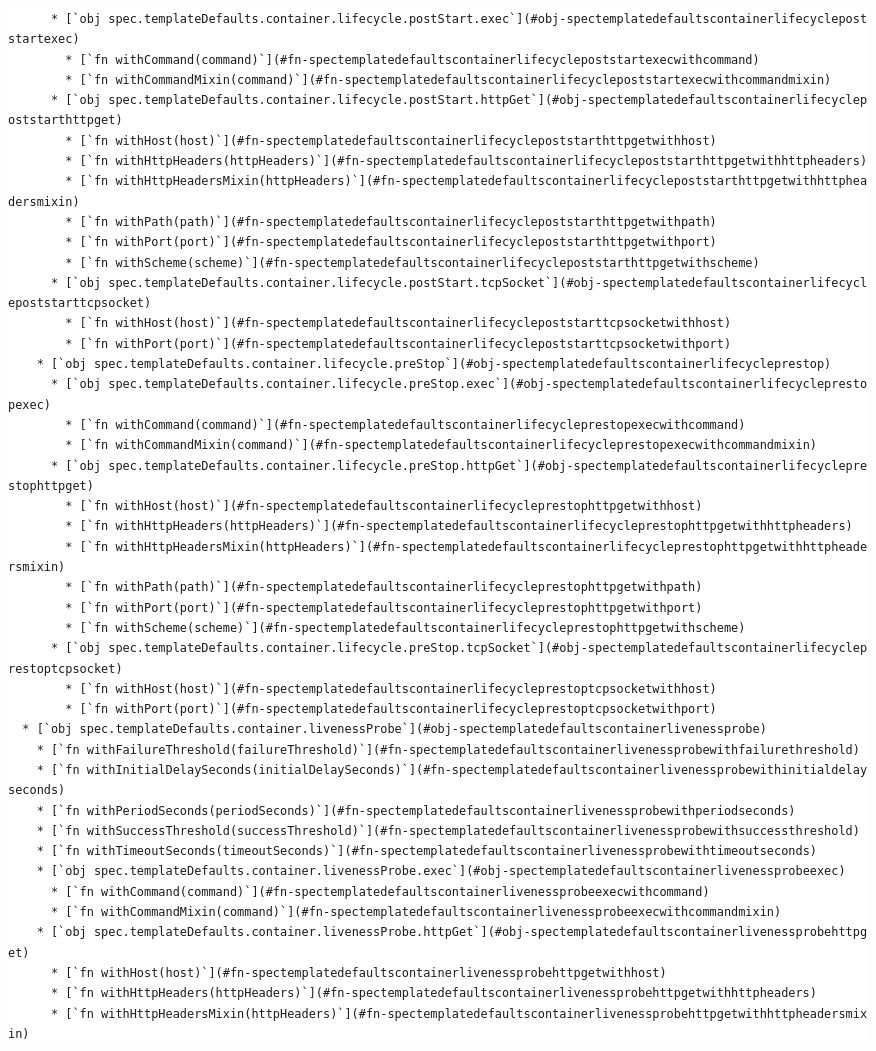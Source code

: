           * [`obj spec.templateDefaults.container.lifecycle.postStart.exec`](#obj-spectemplatedefaultscontainerlifecyclepoststartexec)
            * [`fn withCommand(command)`](#fn-spectemplatedefaultscontainerlifecyclepoststartexecwithcommand)
            * [`fn withCommandMixin(command)`](#fn-spectemplatedefaultscontainerlifecyclepoststartexecwithcommandmixin)
          * [`obj spec.templateDefaults.container.lifecycle.postStart.httpGet`](#obj-spectemplatedefaultscontainerlifecyclepoststarthttpget)
            * [`fn withHost(host)`](#fn-spectemplatedefaultscontainerlifecyclepoststarthttpgetwithhost)
            * [`fn withHttpHeaders(httpHeaders)`](#fn-spectemplatedefaultscontainerlifecyclepoststarthttpgetwithhttpheaders)
            * [`fn withHttpHeadersMixin(httpHeaders)`](#fn-spectemplatedefaultscontainerlifecyclepoststarthttpgetwithhttpheadersmixin)
            * [`fn withPath(path)`](#fn-spectemplatedefaultscontainerlifecyclepoststarthttpgetwithpath)
            * [`fn withPort(port)`](#fn-spectemplatedefaultscontainerlifecyclepoststarthttpgetwithport)
            * [`fn withScheme(scheme)`](#fn-spectemplatedefaultscontainerlifecyclepoststarthttpgetwithscheme)
          * [`obj spec.templateDefaults.container.lifecycle.postStart.tcpSocket`](#obj-spectemplatedefaultscontainerlifecyclepoststarttcpsocket)
            * [`fn withHost(host)`](#fn-spectemplatedefaultscontainerlifecyclepoststarttcpsocketwithhost)
            * [`fn withPort(port)`](#fn-spectemplatedefaultscontainerlifecyclepoststarttcpsocketwithport)
        * [`obj spec.templateDefaults.container.lifecycle.preStop`](#obj-spectemplatedefaultscontainerlifecycleprestop)
          * [`obj spec.templateDefaults.container.lifecycle.preStop.exec`](#obj-spectemplatedefaultscontainerlifecycleprestopexec)
            * [`fn withCommand(command)`](#fn-spectemplatedefaultscontainerlifecycleprestopexecwithcommand)
            * [`fn withCommandMixin(command)`](#fn-spectemplatedefaultscontainerlifecycleprestopexecwithcommandmixin)
          * [`obj spec.templateDefaults.container.lifecycle.preStop.httpGet`](#obj-spectemplatedefaultscontainerlifecycleprestophttpget)
            * [`fn withHost(host)`](#fn-spectemplatedefaultscontainerlifecycleprestophttpgetwithhost)
            * [`fn withHttpHeaders(httpHeaders)`](#fn-spectemplatedefaultscontainerlifecycleprestophttpgetwithhttpheaders)
            * [`fn withHttpHeadersMixin(httpHeaders)`](#fn-spectemplatedefaultscontainerlifecycleprestophttpgetwithhttpheadersmixin)
            * [`fn withPath(path)`](#fn-spectemplatedefaultscontainerlifecycleprestophttpgetwithpath)
            * [`fn withPort(port)`](#fn-spectemplatedefaultscontainerlifecycleprestophttpgetwithport)
            * [`fn withScheme(scheme)`](#fn-spectemplatedefaultscontainerlifecycleprestophttpgetwithscheme)
          * [`obj spec.templateDefaults.container.lifecycle.preStop.tcpSocket`](#obj-spectemplatedefaultscontainerlifecycleprestoptcpsocket)
            * [`fn withHost(host)`](#fn-spectemplatedefaultscontainerlifecycleprestoptcpsocketwithhost)
            * [`fn withPort(port)`](#fn-spectemplatedefaultscontainerlifecycleprestoptcpsocketwithport)
      * [`obj spec.templateDefaults.container.livenessProbe`](#obj-spectemplatedefaultscontainerlivenessprobe)
        * [`fn withFailureThreshold(failureThreshold)`](#fn-spectemplatedefaultscontainerlivenessprobewithfailurethreshold)
        * [`fn withInitialDelaySeconds(initialDelaySeconds)`](#fn-spectemplatedefaultscontainerlivenessprobewithinitialdelayseconds)
        * [`fn withPeriodSeconds(periodSeconds)`](#fn-spectemplatedefaultscontainerlivenessprobewithperiodseconds)
        * [`fn withSuccessThreshold(successThreshold)`](#fn-spectemplatedefaultscontainerlivenessprobewithsuccessthreshold)
        * [`fn withTimeoutSeconds(timeoutSeconds)`](#fn-spectemplatedefaultscontainerlivenessprobewithtimeoutseconds)
        * [`obj spec.templateDefaults.container.livenessProbe.exec`](#obj-spectemplatedefaultscontainerlivenessprobeexec)
          * [`fn withCommand(command)`](#fn-spectemplatedefaultscontainerlivenessprobeexecwithcommand)
          * [`fn withCommandMixin(command)`](#fn-spectemplatedefaultscontainerlivenessprobeexecwithcommandmixin)
        * [`obj spec.templateDefaults.container.livenessProbe.httpGet`](#obj-spectemplatedefaultscontainerlivenessprobehttpget)
          * [`fn withHost(host)`](#fn-spectemplatedefaultscontainerlivenessprobehttpgetwithhost)
          * [`fn withHttpHeaders(httpHeaders)`](#fn-spectemplatedefaultscontainerlivenessprobehttpgetwithhttpheaders)
          * [`fn withHttpHeadersMixin(httpHeaders)`](#fn-spectemplatedefaultscontainerlivenessprobehttpgetwithhttpheadersmixin)